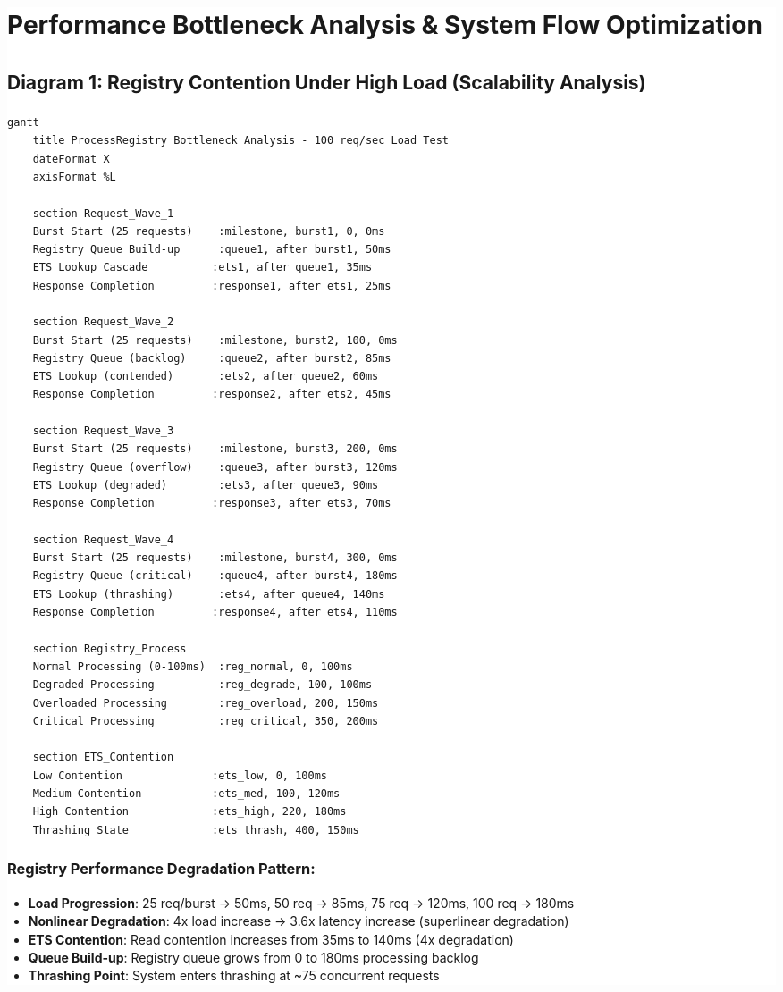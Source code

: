 # Performance Bottleneck Analysis & System Flow Optimization

## Diagram 1: Registry Contention Under High Load (Scalability Analysis)

```mermaid
gantt
    title ProcessRegistry Bottleneck Analysis - 100 req/sec Load Test
    dateFormat X
    axisFormat %L
    
    section Request_Wave_1
    Burst Start (25 requests)    :milestone, burst1, 0, 0ms
    Registry Queue Build-up      :queue1, after burst1, 50ms
    ETS Lookup Cascade          :ets1, after queue1, 35ms
    Response Completion         :response1, after ets1, 25ms
    
    section Request_Wave_2  
    Burst Start (25 requests)    :milestone, burst2, 100, 0ms
    Registry Queue (backlog)     :queue2, after burst2, 85ms
    ETS Lookup (contended)       :ets2, after queue2, 60ms
    Response Completion         :response2, after ets2, 45ms
    
    section Request_Wave_3
    Burst Start (25 requests)    :milestone, burst3, 200, 0ms
    Registry Queue (overflow)    :queue3, after burst3, 120ms
    ETS Lookup (degraded)        :ets3, after queue3, 90ms
    Response Completion         :response3, after ets3, 70ms
    
    section Request_Wave_4
    Burst Start (25 requests)    :milestone, burst4, 300, 0ms
    Registry Queue (critical)    :queue4, after burst4, 180ms
    ETS Lookup (thrashing)       :ets4, after queue4, 140ms
    Response Completion         :response4, after ets4, 110ms
    
    section Registry_Process
    Normal Processing (0-100ms)  :reg_normal, 0, 100ms
    Degraded Processing          :reg_degrade, 100, 100ms
    Overloaded Processing        :reg_overload, 200, 150ms
    Critical Processing          :reg_critical, 350, 200ms
    
    section ETS_Contention
    Low Contention              :ets_low, 0, 100ms
    Medium Contention           :ets_med, 100, 120ms
    High Contention             :ets_high, 220, 180ms
    Thrashing State             :ets_thrash, 400, 150ms
```

### Registry Performance Degradation Pattern:
- **Load Progression**: 25 req/burst → 50ms, 50 req → 85ms, 75 req → 120ms, 100 req → 180ms
- **Nonlinear Degradation**: 4x load increase → 3.6x latency increase (superlinear degradation)
- **ETS Contention**: Read contention increases from 35ms to 140ms (4x degradation)  
- **Queue Build-up**: Registry queue grows from 0 to 180ms processing backlog
- **Thrashing Point**: System enters thrashing at ~75 concurrent requests
